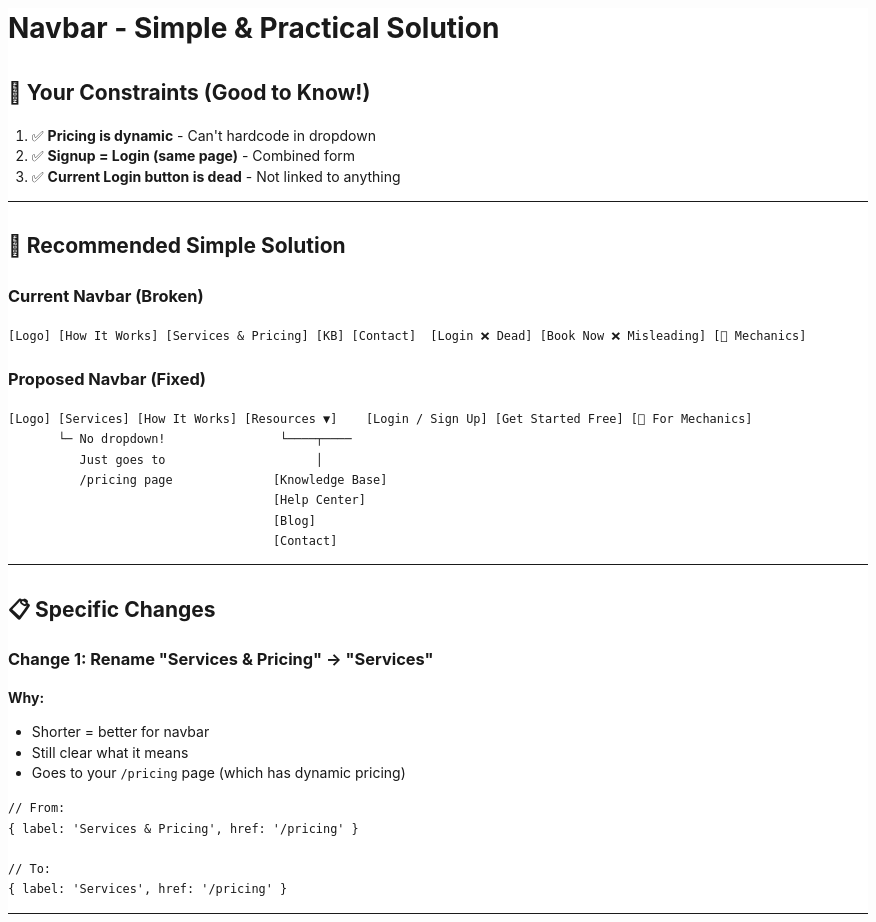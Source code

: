 # Navbar - Simple & Practical Solution

## 🎯 Your Constraints (Good to Know!)

1. ✅ **Pricing is dynamic** - Can't hardcode in dropdown
2. ✅ **Signup = Login (same page)** - Combined form
3. ✅ **Current Login button is dead** - Not linked to anything

---

## 🚀 **Recommended Simple Solution**

### Current Navbar (Broken)
```
[Logo] [How It Works] [Services & Pricing] [KB] [Contact]  [Login ❌ Dead] [Book Now ❌ Misleading] [🔧 Mechanics]
```

### Proposed Navbar (Fixed)
```
[Logo] [Services] [How It Works] [Resources ▼]    [Login / Sign Up] [Get Started Free] [🔧 For Mechanics]
       └─ No dropdown!                └────┬────
          Just goes to                     │
          /pricing page              [Knowledge Base]
                                     [Help Center]
                                     [Blog]
                                     [Contact]
```

---

## 📋 **Specific Changes**

### **Change 1: Rename "Services & Pricing" → "Services"**

**Why:**
- Shorter = better for navbar
- Still clear what it means
- Goes to your `/pricing` page (which has dynamic pricing)

```tsx
// From:
{ label: 'Services & Pricing', href: '/pricing' }

// To:
{ label: 'Services', href: '/pricing' }
```

---
